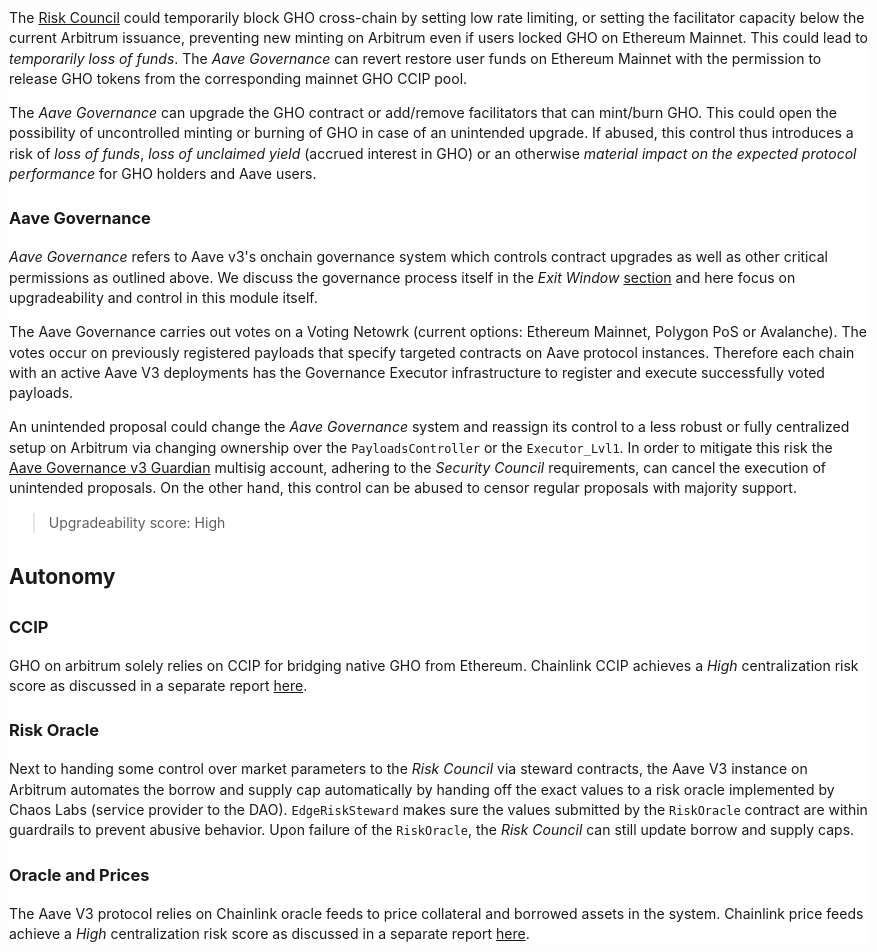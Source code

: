 The [Risk Council](#security-council) could temporarily block GHO cross-chain by setting low rate limiting, or setting the facilitator capacity below the current Arbitrum issuance, preventing new minting on Arbitrum even if users locked GHO on Ethereum Mainnet. This could lead to _temporarily loss of funds_. The _Aave Governance_ can revert restore user funds on Ethereum Mainnet with the permission to release GHO tokens from the corresponding mainnet GHO CCIP pool.

The _Aave Governance_ can upgrade the GHO contract or add/remove facilitators that can mint/burn GHO. This could open the possibility of uncontrolled minting or burning of GHO in case of an unintended upgrade. If abused, this control thus introduces a risk of _loss of funds_, _loss of unclaimed yield_ (accrued interest in GHO) or an otherwise _material impact on the expected protocol performance_ for GHO holders and Aave users.

### Aave Governance

_Aave Governance_ refers to Aave v3's onchain governance system which controls contract upgrades as well as other critical permissions as outlined above. We discuss the governance process itself in the _Exit Window_ [section](#exit-window) and here focus on upgradeability and control in this module itself.

The Aave Governance carries out votes on a Voting Netowrk (current options: Ethereum Mainnet, Polygon PoS or Avalanche). The votes occur on previously registered payloads that specify targeted contracts on Aave protocol instances. Therefore each chain with an active Aave V3 deployments has the Governance Executor infrastructure to register and execute successfully voted payloads.

An unintended proposal could change the _Aave Governance_ system and reassign its control to a less robust or fully centralized setup on Arbitrum via changing ownership over the `PayloadsController` or the `Executor_Lvl1`. In order to mitigate this risk the [Aave Governance v3 Guardian](#security-council) multisig account, adhering to the _Security Council_ requirements, can cancel the execution of unintended proposals. On the other hand, this control can be abused to censor regular proposals with majority support.

> Upgradeability score: High

## Autonomy

### CCIP

GHO on arbitrum solely relies on CCIP for bridging native GHO from Ethereum. Chainlink CCIP achieves a _High_ centralization risk score as discussed in a separate report [here](/protocols/CCIP).

### Risk Oracle

Next to handing some control over market parameters to the _Risk Council_ via steward contracts, the Aave V3 instance on Arbitrum automates the borrow and supply cap automatically by handing off the exact values to a risk oracle implemented by Chaos Labs (service provider to the DAO). `EdgeRiskSteward` makes sure the values submitted by the `RiskOracle` contract are within guardrails to prevent abusive behavior. Upon failure of the `RiskOracle`, the _Risk Council_ can still update borrow and supply caps.

### Oracle and Prices

The Aave V3 protocol relies on Chainlink oracle feeds to price collateral and borrowed assets in the system. Chainlink price feeds achieve a _High_ centralization risk score as discussed in a separate report [here](/protocols/chainlink-oracles).
